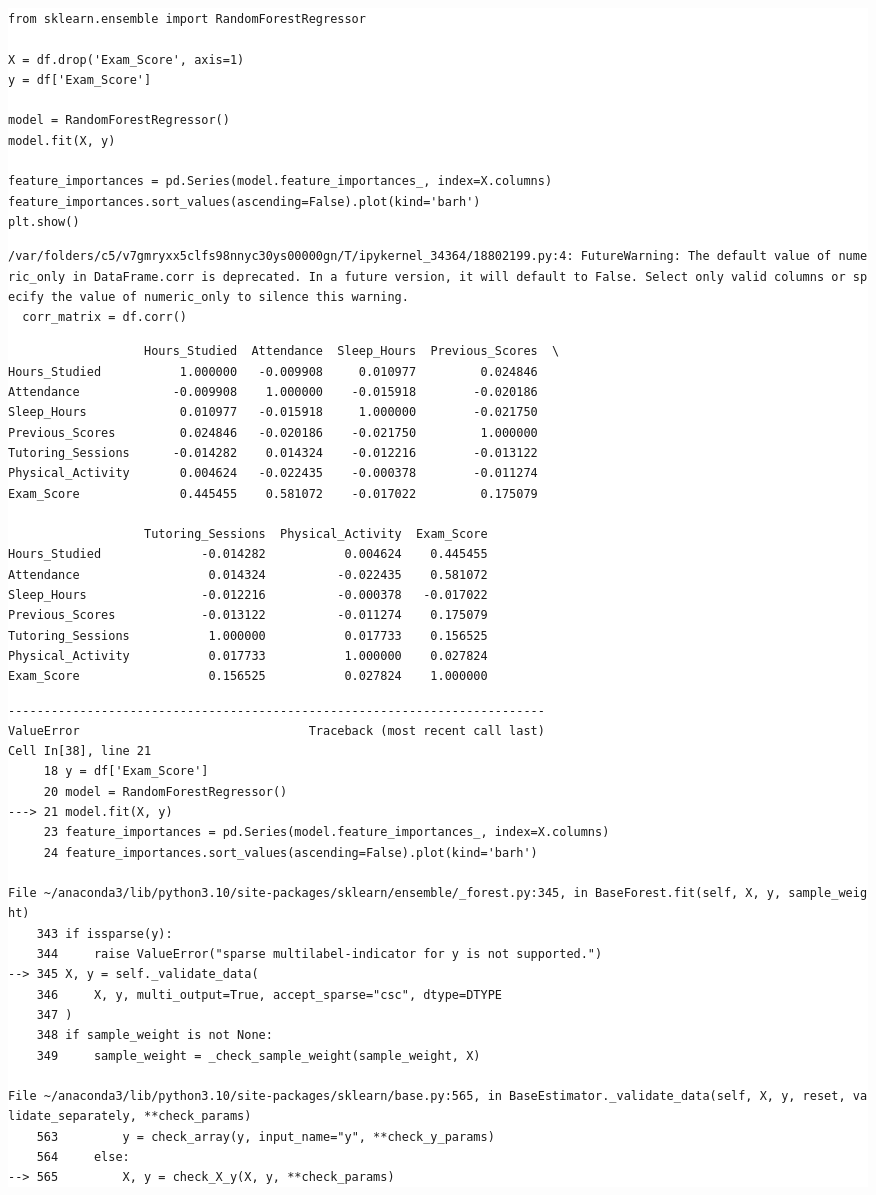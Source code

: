 ```
from sklearn.ensemble import RandomForestRegressor

X = df.drop('Exam_Score', axis=1)
y = df['Exam_Score']

model = RandomForestRegressor()
model.fit(X, y)

feature_importances = pd.Series(model.feature_importances_, index=X.columns)
feature_importances.sort_values(ascending=False).plot(kind='barh')
plt.show()
```

```
/var/folders/c5/v7gmryxx5clfs98nnyc30ys00000gn/T/ipykernel_34364/18802199.py:4: FutureWarning: The default value of numeric_only in DataFrame.corr is deprecated. In a future version, it will default to False. Select only valid columns or specify the value of numeric_only to silence this warning.
  corr_matrix = df.corr()
```

```
                   Hours_Studied  Attendance  Sleep_Hours  Previous_Scores  \
Hours_Studied           1.000000   -0.009908     0.010977         0.024846   
Attendance             -0.009908    1.000000    -0.015918        -0.020186   
Sleep_Hours             0.010977   -0.015918     1.000000        -0.021750   
Previous_Scores         0.024846   -0.020186    -0.021750         1.000000   
Tutoring_Sessions      -0.014282    0.014324    -0.012216        -0.013122   
Physical_Activity       0.004624   -0.022435    -0.000378        -0.011274   
Exam_Score              0.445455    0.581072    -0.017022         0.175079   

                   Tutoring_Sessions  Physical_Activity  Exam_Score  
Hours_Studied              -0.014282           0.004624    0.445455  
Attendance                  0.014324          -0.022435    0.581072  
Sleep_Hours                -0.012216          -0.000378   -0.017022  
Previous_Scores            -0.013122          -0.011274    0.175079  
Tutoring_Sessions           1.000000           0.017733    0.156525  
Physical_Activity           0.017733           1.000000    0.027824  
Exam_Score                  0.156525           0.027824    1.000000  
```

```
---------------------------------------------------------------------------
ValueError                                Traceback (most recent call last)
Cell In[38], line 21
     18 y = df['Exam_Score']
     20 model = RandomForestRegressor()
---> 21 model.fit(X, y)
     23 feature_importances = pd.Series(model.feature_importances_, index=X.columns)
     24 feature_importances.sort_values(ascending=False).plot(kind='barh')

File ~/anaconda3/lib/python3.10/site-packages/sklearn/ensemble/_forest.py:345, in BaseForest.fit(self, X, y, sample_weight)
    343 if issparse(y):
    344     raise ValueError("sparse multilabel-indicator for y is not supported.")
--> 345 X, y = self._validate_data(
    346     X, y, multi_output=True, accept_sparse="csc", dtype=DTYPE
    347 )
    348 if sample_weight is not None:
    349     sample_weight = _check_sample_weight(sample_weight, X)

File ~/anaconda3/lib/python3.10/site-packages/sklearn/base.py:565, in BaseEstimator._validate_data(self, X, y, reset, validate_separately, **check_params)
    563         y = check_array(y, input_name="y", **check_y_params)
    564     else:
--> 565         X, y = check_X_y(X, y, **check_params)
```